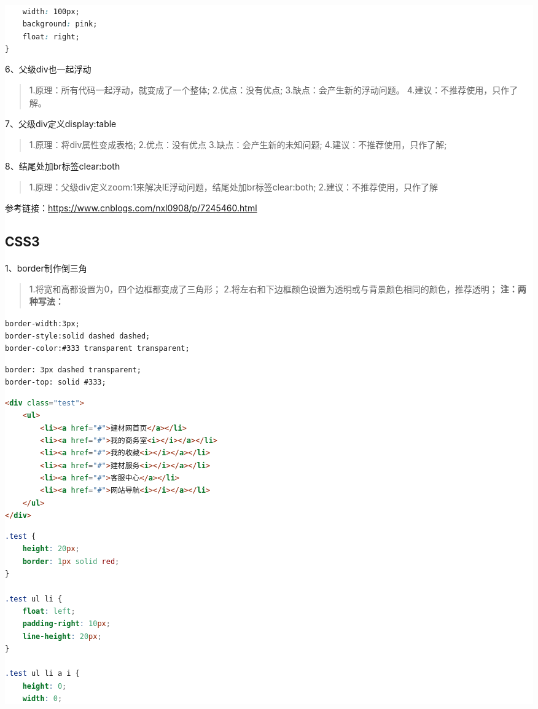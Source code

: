 ```css
    width: 100px;
    background: pink;
    float: right;
}
```

6、父级div也一起浮动
> 1.原理：所有代码一起浮动，就变成了一个整体;
> 2.优点：没有优点;
> 3.缺点：会产生新的浮动问题。
> 4.建议：不推荐使用，只作了解。

7、父级div定义display:table
> 1.原理：将div属性变成表格;
> 2.优点：没有优点
> 3.缺点：会产生新的未知问题;
> 4.建议：不推荐使用，只作了解;

8、结尾处加br标签clear:both
> 1.原理：父级div定义zoom:1来解决IE浮动问题，结尾处加br标签clear:both;
> 2.建议：不推荐使用，只作了解

参考链接：https://www.cnblogs.com/nxl0908/p/7245460.html

## CSS3

1、border制作倒三角
> 1.将宽和高都设置为0，四个边框都变成了三角形；
> 2.将左右和下边框颜色设置为透明或与背景颜色相同的颜色，推荐透明；
> **注：两种写法：**
```
border-width:3px;
border-style:solid dashed dashed;
border-color:#333 transparent transparent;
```
```
border: 3px dashed transparent;
border-top: solid #333;
```
```html
<div class="test">
    <ul>
        <li><a href="#">建材网首页</a></li>
        <li><a href="#">我的商务室<i></i></a></li>
        <li><a href="#">我的收藏<i></i></a></li>
        <li><a href="#">建材服务<i></i></a></li>
        <li><a href="#">客服中心</a></li>
        <li><a href="#">网站导航<i></i></a></li>
    </ul>
</div>
```
```css
.test {
    height: 20px;
    border: 1px solid red;
}

.test ul li {
    float: left;
    padding-right: 10px;
    line-height: 20px;
}

.test ul li a i {
    height: 0;
    width: 0;
```